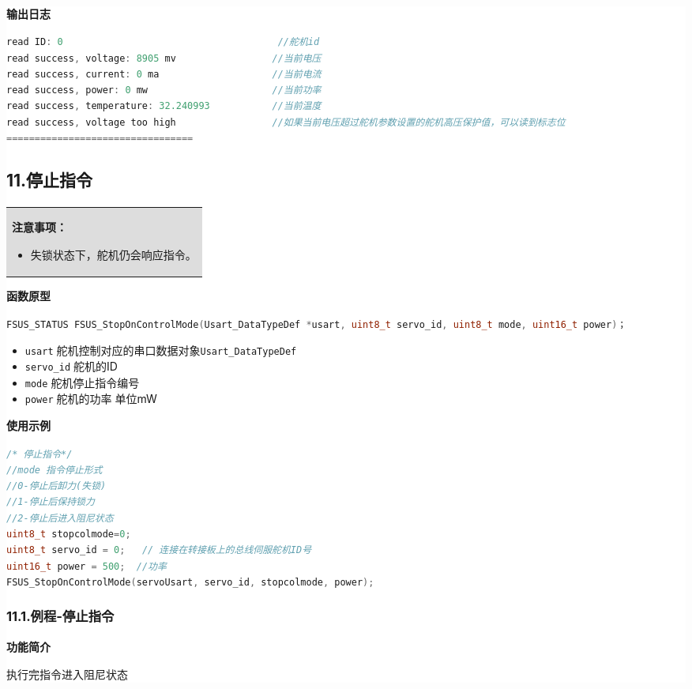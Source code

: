 

**输出日志**

```C
read ID: 0                                      //舵机id
read success, voltage: 8905 mv                 //当前电压
read success, current: 0 ma                    //当前电流
read success, power: 0 mw                      //当前功率
read success, temperature: 32.240993           //当前温度
read success, voltage too high                 //如果当前电压超过舵机参数设置的舵机高压保护值，可以读到标志位
=================================
```



## 11.停止指令

</td></tr></table><table><tr><td bgcolor=#DDDDDD>

**注意事项：**

- 失锁状态下，舵机仍会响应指令。

</td></tr></table>

**函数原型**

```c
FSUS_STATUS FSUS_StopOnControlMode(Usart_DataTypeDef *usart, uint8_t servo_id, uint8_t mode, uint16_t power)；
```

* `usart` 舵机控制对应的串口数据对象`Usart_DataTypeDef`
* `servo_id` 舵机的ID
* `mode` 舵机停止指令编号
* `power` 舵机的功率  单位mW

**使用示例**

```c
/* 停止指令*/
//mode 指令停止形式
//0-停止后卸力(失锁)
//1-停止后保持锁力
//2-停止后进入阻尼状态
uint8_t stopcolmode=0;
uint8_t servo_id = 0; 	// 连接在转接板上的总线伺服舵机ID号
uint16_t power = 500;  //功率
FSUS_StopOnControlMode(servoUsart, servo_id, stopcolmode, power);
```

### 11.1.例程-停止指令



**功能简介**

执行完指令进入阻尼状态
